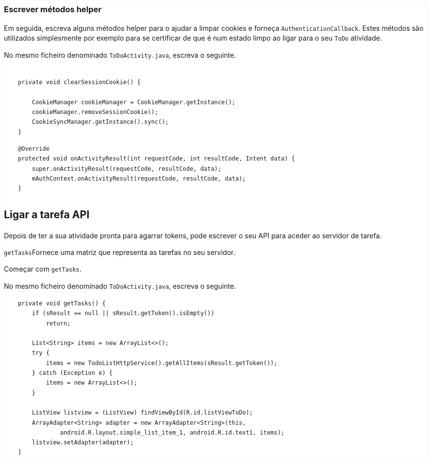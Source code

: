 ### <a name="write-helper-methods"></a>Escrever métodos helper

Em seguida, escreva alguns métodos helper para o ajudar a limpar cookies e forneça `AuthenticationCallback`. Estes métodos são utilizados simplesmente por exemplo para se certificar de que é num estado limpo ao ligar para o seu `ToDo` atividade.

No mesmo ficheiro denominado `ToDoActivity.java`, escreva o seguinte.

```

    private void clearSessionCookie() {

        CookieManager cookieManager = CookieManager.getInstance();
        cookieManager.removeSessionCookie();
        CookieSyncManager.getInstance().sync();
    }
```

```
    @Override
    protected void onActivityResult(int requestCode, int resultCode, Intent data) {
        super.onActivityResult(requestCode, resultCode, data);
        mAuthContext.onActivityResult(requestCode, resultCode, data);
    }

```   

## <a name="call-the-task-api"></a>Ligar a tarefa API

Depois de ter a sua atividade pronta para agarrar tokens, pode escrever o seu API para aceder ao servidor de tarefa.

`getTasks`Fornece uma matriz que representa as tarefas no seu servidor.

Começar com `getTasks`.

No mesmo ficheiro denominado `ToDoActivity.java`, escreva o seguinte.

```
    private void getTasks() {
        if (sResult == null || sResult.getToken().isEmpty())
            return;

        List<String> items = new ArrayList<>();
        try {
            items = new TodoListHttpService().getAllItems(sResult.getToken());
        } catch (Exception e) {
            items = new ArrayList<>();
        }

        ListView listview = (ListView) findViewById(R.id.listViewToDo);
        ArrayAdapter<String> adapter = new ArrayAdapter<String>(this,
                android.R.layout.simple_list_item_1, android.R.id.text1, items);
        listview.setAdapter(adapter);
    }

```
